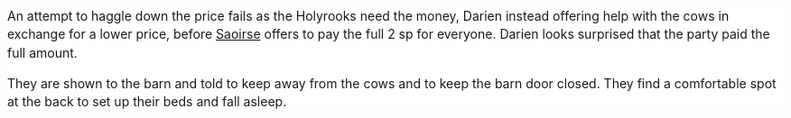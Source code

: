 An attempt to haggle down the price fails as the Holyrooks need the money, Darien instead offering help with the cows in exchange for a lower price, before [Saoirse](../../../astarus/people/saoirse.md) offers to pay the full 2 sp for everyone. Darien looks surprised that the party paid the full amount.

They are shown to the barn and told to keep away from the cows and to keep the barn door closed. They find a comfortable spot at the back to set up their beds and fall asleep.
